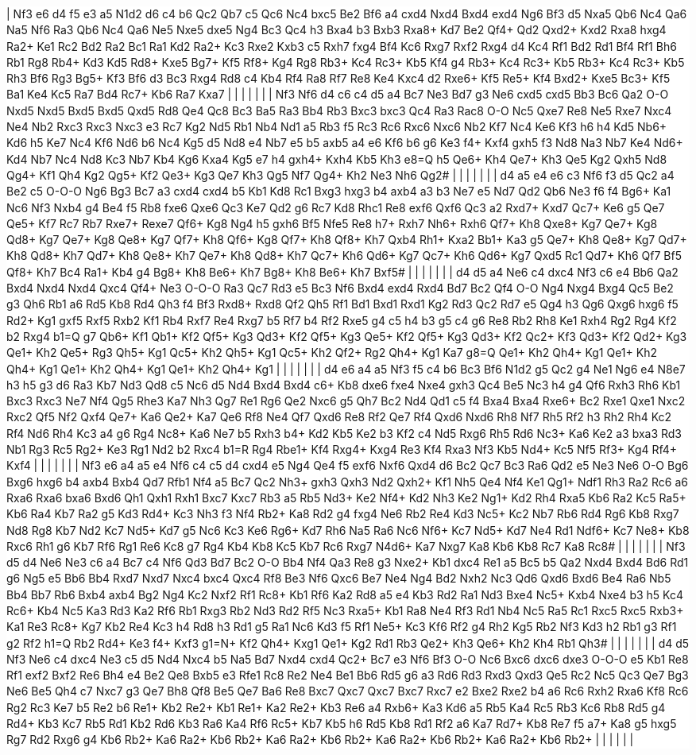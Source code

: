 | Nf3 e6 d4 f5 e3 a5 N1d2 d6 c4 b6 Qc2 Qb7 c5 Qc6 Nc4 bxc5 Be2 Bf6 a4 cxd4 Nxd4 Bxd4 exd4 Ng6 Bf3 d5 Nxa5 Qb6 Nc4 Qa6 Na5 Nf6 Ra3 Qb6 Nc4 Qa6 Ne5 Nxe5 dxe5 Ng4 Bc3 Qc4 h3 Bxa4 b3 Bxb3 Rxa8+ Kd7 Be2 Qf4+ Qd2 Qxd2+ Kxd2 Rxa8 hxg4 Ra2+ Ke1 Rc2 Bd2 Ra2 Bc1 Ra1 Kd2 Ra2+ Kc3 Rxe2 Kxb3 c5 Rxh7 fxg4 Bf4 Kc6 Rxg7 Rxf2 Rxg4 d4 Kc4 Rf1 Bd2 Rd1 Bf4 Rf1 Bh6 Rb1 Rg8 Rb4+ Kd3 Kd5 Rd8+ Kxe5 Bg7+ Kf5 Rf8+ Kg4 Rg8 Rb3+ Kc4 Rc3+ Kb5 Kf4 g4 Rb3+ Kc4 Rc3+ Kb5 Rb3+ Kc4 Rc3+ Kb5 Rh3 Bf6 Rg3 Bg5+ Kf3 Bf6 d3 Bc3 Rxg4 Rd8 c4 Kb4 Rf4 Ra8 Rf7 Re8 Ke4 Kxc4 d2 Rxe6+ Kf5 Re5+ Kf4 Bxd2+ Kxe5 Bc3+ Kf5 Ba1 Ke4 Kc5 Ra7 Bd4 Rc7+ Kb6 Ra7 Kxa7 |  |  |  |  |  |
| Nf3 Nf6 d4 c6 c4 d5 a4 Bc7 Ne3 Bd7 g3 Ne6 cxd5 cxd5 Bb3 Bc6 Qa2 O-O Nxd5 Nxd5 Bxd5 Bxd5 Qxd5 Rd8 Qe4 Qc8 Bc3 Ba5 Ra3 Bb4 Rb3 Bxc3 bxc3 Qc4 Ra3 Rac8 O-O Nc5 Qxe7 Re8 Ne5 Rxe7 Nxc4 Ne4 Nb2 Rxc3 Rxc3 Nxc3 e3 Rc7 Kg2 Nd5 Rb1 Nb4 Nd1 a5 Rb3 f5 Rc3 Rc6 Rxc6 Nxc6 Nb2 Kf7 Nc4 Ke6 Kf3 h6 h4 Kd5 Nb6+ Kd6 h5 Ke7 Nc4 Kf6 Nd6 b6 Nc4 Kg5 d5 Nd8 e4 Nb7 e5 b5 axb5 a4 e6 Kf6 b6 g6 Ke3 f4+ Kxf4 gxh5 f3 Nd8 Na3 Nb7 Ke4 Nd6+ Kd4 Nb7 Nc4 Nd8 Kc3 Nb7 Kb4 Kg6 Kxa4 Kg5 e7 h4 gxh4+ Kxh4 Kb5 Kh3 e8=Q h5 Qe6+ Kh4 Qe7+ Kh3 Qe5 Kg2 Qxh5 Nd8 Qg4+ Kf1 Qh4 Kg2 Qg5+ Kf2 Qe3+ Kg3 Qe7 Kh3 Qg5 Nf7 Qg4+ Kh2 Ne3 Nh6 Qg2# |  |  |  |  |  |
| d4 a5 e4 e6 c3 Nf6 f3 d5 Qc2 a4 Be2 c5 O-O-O Ng6 Bg3 Bc7 a3 cxd4 cxd4 b5 Kb1 Kd8 Rc1 Bxg3 hxg3 b4 axb4 a3 b3 Ne7 e5 Nd7 Qd2 Qb6 Ne3 f6 f4 Bg6+ Ka1 Nc6 Nf3 Nxb4 g4 Be4 f5 Rb8 fxe6 Qxe6 Qc3 Ke7 Qd2 g6 Rc7 Kd8 Rhc1 Re8 exf6 Qxf6 Qc3 a2 Rxd7+ Kxd7 Qc7+ Ke6 g5 Qe7 Qe5+ Kf7 Rc7 Rb7 Rxe7+ Rexe7 Qf6+ Kg8 Ng4 h5 gxh6 Bf5 Nfe5 Re8 h7+ Rxh7 Nh6+ Rxh6 Qf7+ Kh8 Qxe8+ Kg7 Qe7+ Kg8 Qd8+ Kg7 Qe7+ Kg8 Qe8+ Kg7 Qf7+ Kh8 Qf6+ Kg8 Qf7+ Kh8 Qf8+ Kh7 Qxb4 Rh1+ Kxa2 Bb1+ Ka3 g5 Qe7+ Kh8 Qe8+ Kg7 Qd7+ Kh8 Qd8+ Kh7 Qd7+ Kh8 Qe8+ Kh7 Qe7+ Kh8 Qd8+ Kh7 Qc7+ Kh6 Qd6+ Kg7 Qc7+ Kh6 Qd6+ Kg7 Qxd5 Rc1 Qd7+ Kh6 Qf7 Bf5 Qf8+ Kh7 Bc4 Ra1+ Kb4 g4 Bg8+ Kh8 Be6+ Kh7 Bg8+ Kh8 Be6+ Kh7 Bxf5# |  |  |  |  |  |
| d4 d5 a4 Ne6 c4 dxc4 Nf3 c6 e4 Bb6 Qa2 Bxd4 Nxd4 Nxd4 Qxc4 Qf4+ Ne3 O-O-O Ra3 Qc7 Rd3 e5 Bc3 Nf6 Bxd4 exd4 Rxd4 Bd7 Bc2 Qf4 O-O Ng4 Nxg4 Bxg4 Qc5 Be2 g3 Qh6 Rb1 a6 Rd5 Kb8 Rd4 Qh3 f4 Bf3 Rxd8+ Rxd8 Qf2 Qh5 Rf1 Bd1 Bxd1 Rxd1 Kg2 Rd3 Qc2 Rd7 e5 Qg4 h3 Qg6 Qxg6 hxg6 f5 Rd2+ Kg1 gxf5 Rxf5 Rxb2 Kf1 Rb4 Rxf7 Re4 Rxg7 b5 Rf7 b4 Rf2 Rxe5 g4 c5 h4 b3 g5 c4 g6 Re8 Rb2 Rh8 Ke1 Rxh4 Rg2 Rg4 Kf2 b2 Rxg4 b1=Q g7 Qb6+ Kf1 Qb1+ Kf2 Qf5+ Kg3 Qd3+ Kf2 Qf5+ Kg3 Qe5+ Kf2 Qf5+ Kg3 Qd3+ Kf2 Qc2+ Kf3 Qd3+ Kf2 Qd2+ Kg3 Qe1+ Kh2 Qe5+ Rg3 Qh5+ Kg1 Qc5+ Kh2 Qh5+ Kg1 Qc5+ Kh2 Qf2+ Rg2 Qh4+ Kg1 Ka7 g8=Q Qe1+ Kh2 Qh4+ Kg1 Qe1+ Kh2 Qh4+ Kg1 Qe1+ Kh2 Qh4+ Kg1 Qe1+ Kh2 Qh4+ Kg1 |  |  |  |  |  |
| d4 e6 a4 a5 Nf3 f5 c4 b6 Bc3 Bf6 N1d2 g5 Qc2 g4 Ne1 Ng6 e4 N8e7 h3 h5 g3 d6 Ra3 Kb7 Nd3 Qd8 c5 Nc6 d5 Nd4 Bxd4 Bxd4 c6+ Kb8 dxe6 fxe4 Nxe4 gxh3 Qc4 Be5 Nc3 h4 g4 Qf6 Rxh3 Rh6 Kb1 Bxc3 Rxc3 Ne7 Nf4 Qg5 Rhe3 Ka7 Nh3 Qg7 Re1 Rg6 Qe2 Nxc6 g5 Qh7 Bc2 Nd4 Qd1 c5 f4 Bxa4 Bxa4 Rxe6+ Bc2 Rxe1 Qxe1 Nxc2 Rxc2 Qf5 Nf2 Qxf4 Qe7+ Ka6 Qe2+ Ka7 Qe6 Rf8 Ne4 Qf7 Qxd6 Re8 Rf2 Qe7 Rf4 Qxd6 Nxd6 Rh8 Nf7 Rh5 Rf2 h3 Rh2 Rh4 Kc2 Rf4 Nd6 Rh4 Kc3 a4 g6 Rg4 Nc8+ Ka6 Ne7 b5 Rxh3 b4+ Kd2 Kb5 Ke2 b3 Kf2 c4 Nd5 Rxg6 Rh5 Rd6 Nc3+ Ka6 Ke2 a3 bxa3 Rd3 Nb1 Rg3 Rc5 Rg2+ Ke3 Rg1 Nd2 b2 Rxc4 b1=R Rg4 Rbe1+ Kf4 Rxg4+ Kxg4 Re3 Kf4 Rxa3 Nf3 Kb5 Nd4+ Kc5 Nf5 Rf3+ Kg4 Rf4+ Kxf4 |  |  |  |  |  |
| Nf3 e6 a4 a5 e4 Nf6 c4 c5 d4 cxd4 e5 Ng4 Qe4 f5 exf6 Nxf6 Qxd4 d6 Bc2 Qc7 Bc3 Ra6 Qd2 e5 Ne3 Ne6 O-O Bg6 Bxg6 hxg6 b4 axb4 Bxb4 Qd7 Rfb1 Nf4 a5 Bc7 Qc2 Nh3+ gxh3 Qxh3 Nd2 Qxh2+ Kf1 Nh5 Qe4 Nf4 Ke1 Qg1+ Ndf1 Rh3 Ra2 Rc6 a6 Rxa6 Rxa6 bxa6 Bxd6 Qh1 Qxh1 Rxh1 Bxc7 Kxc7 Rb3 a5 Rb5 Nd3+ Ke2 Nf4+ Kd2 Nh3 Ke2 Ng1+ Kd2 Rh4 Rxa5 Kb6 Ra2 Kc5 Ra5+ Kb6 Ra4 Kb7 Ra2 g5 Kd3 Rd4+ Kc3 Nh3 f3 Nf4 Rb2+ Ka8 Rd2 g4 fxg4 Ne6 Rb2 Re4 Kd3 Nc5+ Kc2 Nb7 Rb6 Rd4 Rg6 Kb8 Rxg7 Nd8 Rg8 Kb7 Nd2 Kc7 Nd5+ Kd7 g5 Nc6 Kc3 Ke6 Rg6+ Kd7 Rh6 Na5 Ra6 Nc6 Nf6+ Kc7 Nd5+ Kd7 Ne4 Rd1 Ndf6+ Kc7 Ne8+ Kb8 Rxc6 Rh1 g6 Kb7 Rf6 Rg1 Re6 Kc8 g7 Rg4 Kb4 Kb8 Kc5 Kb7 Rc6 Rxg7 N4d6+ Ka7 Nxg7 Ka8 Kb6 Kb8 Rc7 Ka8 Rc8# |  |  |  |  |  |
| Nf3 d5 d4 Ne6 Ne3 c6 a4 Bc7 c4 Nf6 Qd3 Bd7 Bc2 O-O Bb4 Nf4 Qa3 Re8 g3 Nxe2+ Kb1 dxc4 Re1 a5 Bc5 b5 Qa2 Nxd4 Bxd4 Bd6 Rd1 g6 Ng5 e5 Bb6 Bb4 Rxd7 Nxd7 Nxc4 bxc4 Qxc4 Rf8 Be3 Nf6 Qxc6 Be7 Ne4 Ng4 Bd2 Nxh2 Nc3 Qd6 Qxd6 Bxd6 Be4 Ra6 Nb5 Bb4 Bb7 Rb6 Bxb4 axb4 Bg2 Ng4 Kc2 Nxf2 Rf1 Rc8+ Kb1 Rf6 Ka2 Rd8 a5 e4 Kb3 Rd2 Ra1 Nd3 Bxe4 Nc5+ Kxb4 Nxe4 b3 h5 Kc4 Rc6+ Kb4 Nc5 Ka3 Rd3 Ka2 Rf6 Rb1 Rxg3 Rb2 Nd3 Rd2 Rf5 Nc3 Rxa5+ Kb1 Ra8 Ne4 Rf3 Rd1 Nb4 Nc5 Ra5 Rc1 Rxc5 Rxc5 Rxb3+ Ka1 Re3 Rc8+ Kg7 Kb2 Re4 Kc3 h4 Rd8 h3 Rd1 g5 Ra1 Nc6 Kd3 f5 Rf1 Ne5+ Kc3 Kf6 Rf2 g4 Rh2 Kg5 Rb2 Nf3 Kd3 h2 Rb1 g3 Rf1 g2 Rf2 h1=Q Rb2 Rd4+ Ke3 f4+ Kxf3 g1=N+ Kf2 Qh4+ Kxg1 Qe1+ Kg2 Rd1 Rb3 Qe2+ Kh3 Qe6+ Kh2 Kh4 Rb1 Qh3# |  |  |  |  |  |
| d4 d5 Nf3 Ne6 c4 dxc4 Ne3 c5 d5 Nd4 Nxc4 b5 Na5 Bd7 Nxd4 cxd4 Qc2+ Bc7 e3 Nf6 Bf3 O-O Nc6 Bxc6 dxc6 dxe3 O-O-O e5 Kb1 Re8 Rf1 exf2 Bxf2 Re6 Bh4 e4 Be2 Qe8 Bxb5 e3 Rfe1 Rc8 Re2 Ne4 Be1 Bb6 Rd5 g6 a3 Rd6 Rd3 Rxd3 Qxd3 Qe5 Rc2 Nc5 Qc3 Qe7 Bg3 Ne6 Be5 Qh4 c7 Nxc7 g3 Qe7 Bh8 Qf8 Be5 Qe7 Ba6 Re8 Bxc7 Qxc7 Qxc7 Bxc7 Rxc7 e2 Bxe2 Rxe2 b4 a6 Rc6 Rxh2 Rxa6 Kf8 Rc6 Rg2 Rc3 Ke7 b5 Re2 b6 Re1+ Kb2 Re2+ Kb1 Re1+ Ka2 Re2+ Kb3 Re6 a4 Rxb6+ Ka3 Kd6 a5 Rb5 Ka4 Rc5 Rb3 Kc6 Rb8 Rd5 g4 Rd4+ Kb3 Kc7 Rb5 Rd1 Kb2 Rd6 Kb3 Ra6 Ka4 Rf6 Rc5+ Kb7 Kb5 h6 Rd5 Kb8 Rd1 Rf2 a6 Ka7 Rd7+ Kb8 Re7 f5 a7+ Ka8 g5 hxg5 Rg7 Rd2 Rxg6 g4 Kb6 Rb2+ Ka6 Ra2+ Kb6 Rb2+ Ka6 Ra2+ Kb6 Rb2+ Ka6 Ra2+ Kb6 Rb2+ Ka6 Ra2+ Kb6 Rb2+ |  |  |  |  |  |